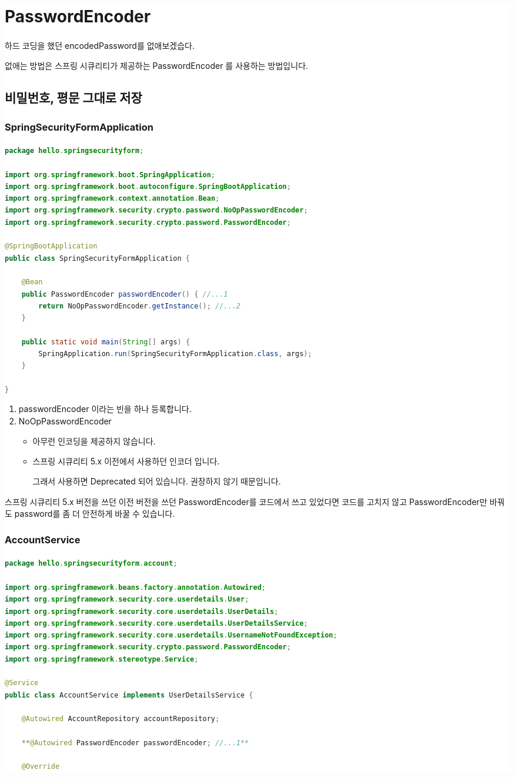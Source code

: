# PasswordEncoder
하드 코딩을 했던 encodedPassword를 없애보겠습다.

없애는 방법은 스프링 시큐리티가 제공하는 PasswordEncoder 를 사용하는 방법입니다.

## 비밀번호, 평문 그대로 저장

### SpringSecurityFormApplication

```java
package hello.springsecurityform;

import org.springframework.boot.SpringApplication;
import org.springframework.boot.autoconfigure.SpringBootApplication;
import org.springframework.context.annotation.Bean;
import org.springframework.security.crypto.password.NoOpPasswordEncoder;
import org.springframework.security.crypto.password.PasswordEncoder;

@SpringBootApplication
public class SpringSecurityFormApplication {

	@Bean
	public PasswordEncoder passwordEncoder() { //...1
		return NoOpPasswordEncoder.getInstance(); //...2
	}

	public static void main(String[] args) {
		SpringApplication.run(SpringSecurityFormApplication.class, args);
	}

}
```

1. passwordEncoder 이라는 빈을 하나 등록합니다.
2. NoOpPasswordEncoder
    - 아무런 인코딩을 제공하지 않습니다.
    - 스프링 시큐리티 5.x 이전에서 사용하던 인코더 입니다.
        
        그래서 사용하면 Deprecated 되어 있습니다. 권장하지 않기 때문입니다.
        

스프링 시큐리티 5.x 버전을 쓰던 이전 버전을 쓰던 PasswordEncoder를 코드에서 쓰고 있었다면 코드를 고치지 않고 PasswordEncoder만 바꿔도 password를 좀 더 안전하게 바꿀 수 있습니다.

### AccountService

```java
package hello.springsecurityform.account;

import org.springframework.beans.factory.annotation.Autowired;
import org.springframework.security.core.userdetails.User;
import org.springframework.security.core.userdetails.UserDetails;
import org.springframework.security.core.userdetails.UserDetailsService;
import org.springframework.security.core.userdetails.UsernameNotFoundException;
import org.springframework.security.crypto.password.PasswordEncoder;
import org.springframework.stereotype.Service;

@Service
public class AccountService implements UserDetailsService {

    @Autowired AccountRepository accountRepository;

    **@Autowired PasswordEncoder passwordEncoder; //...1**

    @Override
```